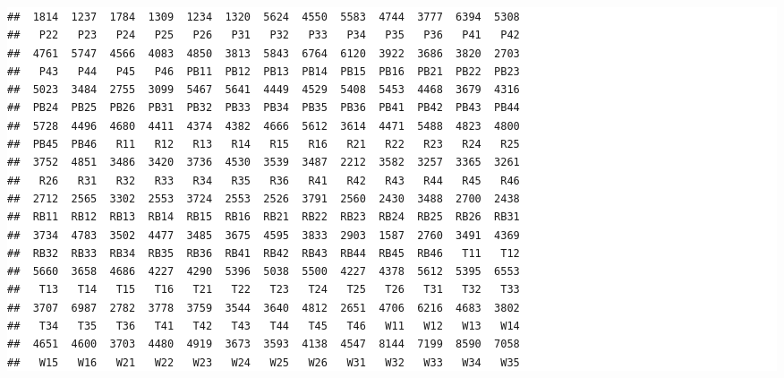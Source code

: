     ##  1814  1237  1784  1309  1234  1320  5624  4550  5583  4744  3777  6394  5308 
    ##   P22   P23   P24   P25   P26   P31   P32   P33   P34   P35   P36   P41   P42 
    ##  4761  5747  4566  4083  4850  3813  5843  6764  6120  3922  3686  3820  2703 
    ##   P43   P44   P45   P46  PB11  PB12  PB13  PB14  PB15  PB16  PB21  PB22  PB23 
    ##  5023  3484  2755  3099  5467  5641  4449  4529  5408  5453  4468  3679  4316 
    ##  PB24  PB25  PB26  PB31  PB32  PB33  PB34  PB35  PB36  PB41  PB42  PB43  PB44 
    ##  5728  4496  4680  4411  4374  4382  4666  5612  3614  4471  5488  4823  4800 
    ##  PB45  PB46   R11   R12   R13   R14   R15   R16   R21   R22   R23   R24   R25 
    ##  3752  4851  3486  3420  3736  4530  3539  3487  2212  3582  3257  3365  3261 
    ##   R26   R31   R32   R33   R34   R35   R36   R41   R42   R43   R44   R45   R46 
    ##  2712  2565  3302  2553  3724  2553  2526  3791  2560  2430  3488  2700  2438 
    ##  RB11  RB12  RB13  RB14  RB15  RB16  RB21  RB22  RB23  RB24  RB25  RB26  RB31 
    ##  3734  4783  3502  4477  3485  3675  4595  3833  2903  1587  2760  3491  4369 
    ##  RB32  RB33  RB34  RB35  RB36  RB41  RB42  RB43  RB44  RB45  RB46   T11   T12 
    ##  5660  3658  4686  4227  4290  5396  5038  5500  4227  4378  5612  5395  6553 
    ##   T13   T14   T15   T16   T21   T22   T23   T24   T25   T26   T31   T32   T33 
    ##  3707  6987  2782  3778  3759  3544  3640  4812  2651  4706  6216  4683  3802 
    ##   T34   T35   T36   T41   T42   T43   T44   T45   T46   W11   W12   W13   W14 
    ##  4651  4600  3703  4480  4919  3673  3593  4138  4547  8144  7199  8590  7058 
    ##   W15   W16   W21   W22   W23   W24   W25   W26   W31   W32   W33   W34   W35 